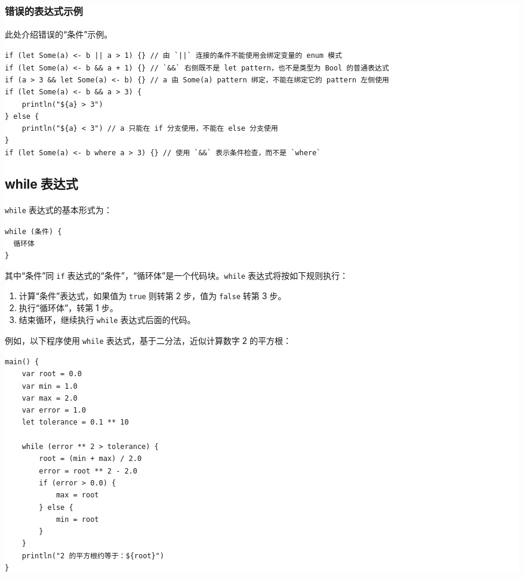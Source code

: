 ### 错误的表达式示例

此处介绍错误的“条件”示例。



```cangjie
if (let Some(a) <- b || a > 1) {} // 由 `||` 连接的条件不能使用会绑定变量的 enum 模式
if (let Some(a) <- b && a + 1) {} // `&&` 右侧既不是 let pattern，也不是类型为 Bool 的普通表达式
if (a > 3 && let Some(a) <- b) {} // a 由 Some(a) pattern 绑定，不能在绑定它的 pattern 左侧使用
if (let Some(a) <- b && a > 3) {
    println("${a} > 3")
} else {
    println("${a} < 3") // a 只能在 if 分支使用，不能在 else 分支使用
}
if (let Some(a) <- b where a > 3) {} // 使用 `&&` 表示条件检查，而不是 `where`
```

## while 表达式

`while` 表达式的基本形式为：

```text
while (条件) {
  循环体
}
```

其中“条件”同 `if` 表达式的“条件”，“循环体”是一个代码块。`while` 表达式将按如下规则执行：

1. 计算“条件”表达式，如果值为 `true` 则转第 2 步，值为 `false` 转第 3 步。
2. 执行“循环体”，转第 1 步。
3. 结束循环，继续执行 `while` 表达式后面的代码。

例如，以下程序使用 `while` 表达式，基于二分法，近似计算数字 2 的平方根：



```cangjie
main() {
    var root = 0.0
    var min = 1.0
    var max = 2.0
    var error = 1.0
    let tolerance = 0.1 ** 10

    while (error ** 2 > tolerance) {
        root = (min + max) / 2.0
        error = root ** 2 - 2.0
        if (error > 0.0) {
            max = root
        } else {
            min = root
        }
    }
    println("2 的平方根约等于：${root}")
}
```

